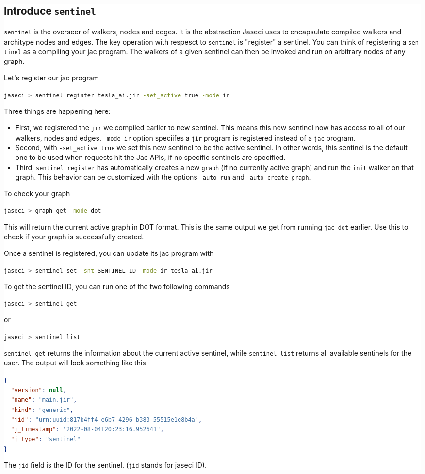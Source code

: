 ## Introduce `sentinel`
`sentinel` is the overseer of walkers, nodes and edges.
It is the abstraction Jaseci uses to encapsulate compiled walkers and architype nodes and edges.
The key operation with respesct to `sentinel` is "register" a sentinel.
You can think of registering a `sentinel` as a compiling your jac program.
The walkers of a given sentinel can then be invoked and run on arbitrary nodes of any graph.

Let's register our jac program
```bash
jaseci > sentinel register tesla_ai.jir -set_active true -mode ir
```

Three things are happening here:
* First, we registered the `jir` we compiled earlier to new sentinel. This means this new sentinel now has access to all of our walkers, nodes and edges. `-mode ir` option speciifes a `jir` program is registered instead of a `jac` program.
* Second, with `-set_active true` we set this new sentinel to be the active sentinel. In other words, this sentinel is the default one to be used when requests hit the Jac APIs, if no specific sentinels are specified.
* Third, `sentinel register` has automatically creates a new `graph` (if no currently active graph) and run the `init` walker on that graph. This behavior can be customized with the options `-auto_run` and `-auto_create_graph`.

To check your graph
```bash
jaseci > graph get -mode dot
```
This will return the current active graph in DOT format.
This is the same output we get from running `jac dot` earlier.
Use this to check if your graph is successfully created.

Once a sentinel is registered, you can update its jac program with
```bash
jaseci > sentinel set -snt SENTINEL_ID -mode ir tesla_ai.jir
```

To get the sentinel ID, you can run one of the two following commands
```bash
jaseci > sentinel get
```
or
```bash
jaseci > sentinel list
```
`sentinel get` returns the information about the current active sentinel, while `sentinel list` returns all available sentinels for the user.
The output will look something like this
```json
{
  "version": null,
  "name": "main.jir",
  "kind": "generic",
  "jid": "urn:uuid:817b4ff4-e6b7-4296-b383-55515e1e8b4a",
  "j_timestamp": "2022-08-04T20:23:16.952641",
  "j_type": "sentinel"
}
```
The `jid` field is the ID for the sentinel. (`jid` stands for jaseci ID).
